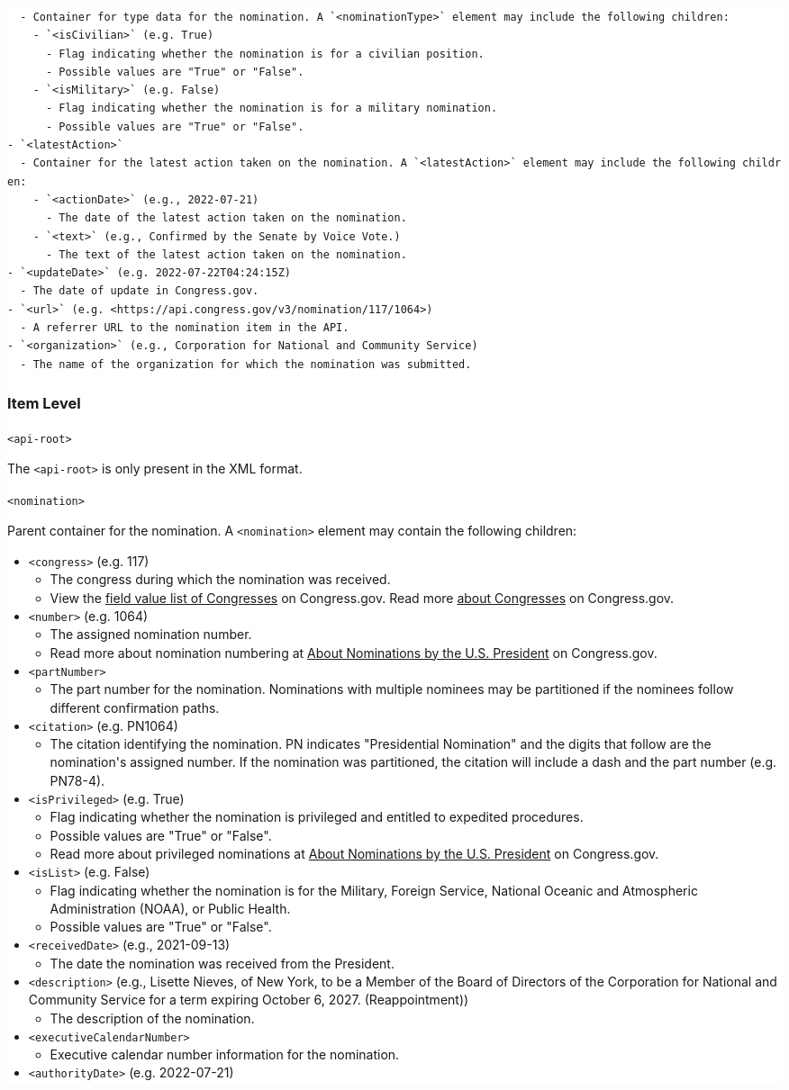       - Container for type data for the nomination. A `<nominationType>` element may include the following children:
        - `<isCivilian>` (e.g. True)
          - Flag indicating whether the nomination is for a civilian position.
          - Possible values are "True" or "False".
        - `<isMilitary>` (e.g. False)
          - Flag indicating whether the nomination is for a military nomination.
          - Possible values are "True" or "False".
    - `<latestAction>`
      - Container for the latest action taken on the nomination. A `<latestAction>` element may include the following children:
        - `<actionDate>` (e.g., 2022-07-21)
          - The date of the latest action taken on the nomination.
        - `<text>` (e.g., Confirmed by the Senate by Voice Vote.)
          - The text of the latest action taken on the nomination.
    - `<updateDate>` (e.g. 2022-07-22T04:24:15Z)
      - The date of update in Congress.gov.
    - `<url>` (e.g. <https://api.congress.gov/v3/nomination/117/1064>)
      - A referrer URL to the nomination item in the API.
    - `<organization>` (e.g., Corporation for National and Community Service)
      - The name of the organization for which the nomination was submitted.

### Item Level

`<api-root>`

The `<api-root>` is only present in the XML format.

`<nomination>`

Parent container for the nomination. A `<nomination>` element may contain the following children:

- `<congress>` (e.g. 117)
  - The congress during which the nomination was received.
  - View the [field value list of Congresses](https://www.congress.gov/help/field-values/congresses) on Congress.gov. Read more [about Congresses](https://www.congress.gov/help/legislative-glossary#glossary_congress) on Congress.gov.
- `<number>` (e.g. 1064)
  - The assigned nomination number.
  - Read more about nomination numbering at [About Nominations by the U.S. President](https://www.congress.gov/help/nominations) on Congress.gov.
- `<partNumber>`
  - The part number for the nomination. Nominations with multiple nominees may be partitioned if the nominees follow different confirmation paths.
- `<citation>` (e.g. PN1064)
  - The citation identifying the nomination. PN indicates "Presidential Nomination" and the digits that follow are the nomination's assigned number. If the nomination was partitioned, the citation will include a dash and the part number (e.g. PN78-4).
- `<isPrivileged>` (e.g. True)
  - Flag indicating whether the nomination is privileged and entitled to expedited procedures.
  - Possible values are "True" or "False".
  - Read more about privileged nominations at [About Nominations by the U.S. President](https://www.congress.gov/help/nominations) on Congress.gov.
- `<isList>` (e.g. False)
  - Flag indicating whether the nomination is for the Military, Foreign Service, National Oceanic and Atmospheric Administration (NOAA), or Public Health.
  - Possible values are "True" or "False".
- `<receivedDate>` (e.g., 2021-09-13)
  - The date the nomination was received from the President.
- `<description>` (e.g., Lisette Nieves, of New York, to be a Member of the Board of Directors of the Corporation for National and Community Service for a term expiring October 6, 2027. (Reappointment))
  - The description of the nomination.
- `<executiveCalendarNumber>`
  - Executive calendar number information for the nomination.
- `<authorityDate>` (e.g. 2022-07-21)